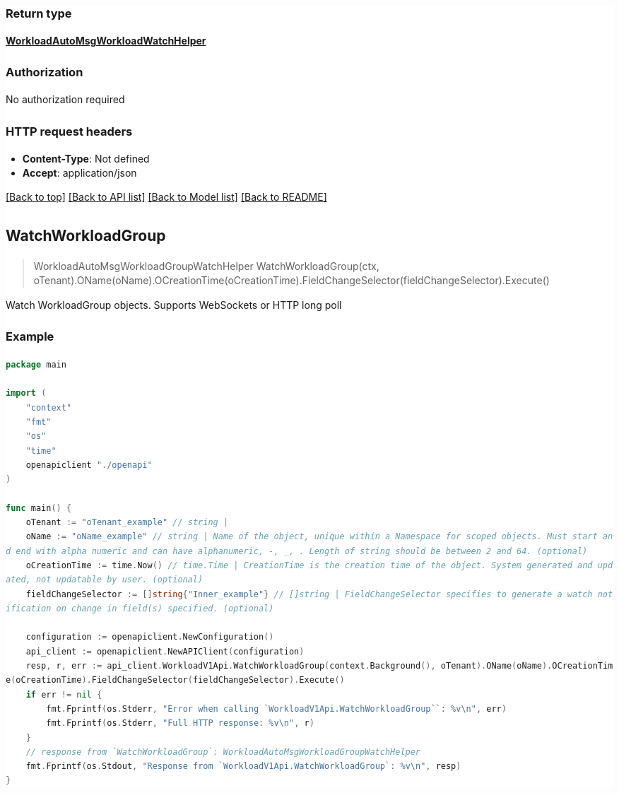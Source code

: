 ### Return type

[**WorkloadAutoMsgWorkloadWatchHelper**](workloadAutoMsgWorkloadWatchHelper.md)

### Authorization

No authorization required

### HTTP request headers

- **Content-Type**: Not defined
- **Accept**: application/json

[[Back to top]](#) [[Back to API list]](../README.md#documentation-for-api-endpoints)
[[Back to Model list]](../README.md#documentation-for-models)
[[Back to README]](../README.md)


## WatchWorkloadGroup

> WorkloadAutoMsgWorkloadGroupWatchHelper WatchWorkloadGroup(ctx, oTenant).OName(oName).OCreationTime(oCreationTime).FieldChangeSelector(fieldChangeSelector).Execute()

Watch WorkloadGroup objects. Supports WebSockets or HTTP long poll

### Example

```go
package main

import (
    "context"
    "fmt"
    "os"
    "time"
    openapiclient "./openapi"
)

func main() {
    oTenant := "oTenant_example" // string | 
    oName := "oName_example" // string | Name of the object, unique within a Namespace for scoped objects. Must start and end with alpha numeric and can have alphanumeric, -, _, . Length of string should be between 2 and 64. (optional)
    oCreationTime := time.Now() // time.Time | CreationTime is the creation time of the object. System generated and updated, not updatable by user. (optional)
    fieldChangeSelector := []string{"Inner_example"} // []string | FieldChangeSelector specifies to generate a watch notification on change in field(s) specified. (optional)

    configuration := openapiclient.NewConfiguration()
    api_client := openapiclient.NewAPIClient(configuration)
    resp, r, err := api_client.WorkloadV1Api.WatchWorkloadGroup(context.Background(), oTenant).OName(oName).OCreationTime(oCreationTime).FieldChangeSelector(fieldChangeSelector).Execute()
    if err != nil {
        fmt.Fprintf(os.Stderr, "Error when calling `WorkloadV1Api.WatchWorkloadGroup``: %v\n", err)
        fmt.Fprintf(os.Stderr, "Full HTTP response: %v\n", r)
    }
    // response from `WatchWorkloadGroup`: WorkloadAutoMsgWorkloadGroupWatchHelper
    fmt.Fprintf(os.Stdout, "Response from `WorkloadV1Api.WatchWorkloadGroup`: %v\n", resp)
}
```
